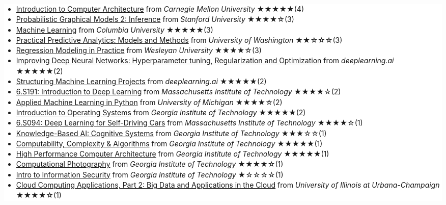 *   [Introduction to Computer Architecture](https://www.class-central.com/mooc/642/introduction-to-computer-architecture?utm_source=fcc_medium&utm_medium=web&utm_campaign=prog_cs_courses_november) from _Carnegie Mellon University_ ★★★★★(4)
*   [Probabilistic Graphical Models 2: Inference](https://www.class-central.com/mooc/7292/coursera-probabilistic-graphical-models-2-inference?utm_source=fcc_medium&utm_medium=web&utm_campaign=prog_cs_courses_november) from _Stanford University_ ★★★★☆(3)
*   [Machine Learning](https://www.class-central.com/mooc/7231/edx-machine-learning?utm_source=fcc_medium&utm_medium=web&utm_campaign=prog_cs_courses_november) from _Columbia University_ ★★★★★(3)
*   [Practical Predictive Analytics: Models and Methods](https://www.class-central.com/mooc/4341/coursera-practical-predictive-analytics-models-and-methods?utm_source=fcc_medium&utm_medium=web&utm_campaign=prog_cs_courses_november) from _University of Washington_ ★★☆☆☆(3)
*   [Regression Modeling in Practice](https://www.class-central.com/mooc/4351/coursera-regression-modeling-in-practice?utm_source=fcc_medium&utm_medium=web&utm_campaign=prog_cs_courses_november) from _Wesleyan University_ ★★★★☆(3)
*   [Improving Deep Neural Networks: Hyperparameter tuning, Regularization and Optimization](https://www.class-central.com/mooc/9054/coursera-improving-deep-neural-networks-hyperparameter-tuning-regularization-and-optimization?utm_source=fcc_medium&utm_medium=web&utm_campaign=prog_cs_courses_november) from _deeplearning.ai_ ★★★★★(2)
*   [Structuring Machine Learning Projects](https://www.class-central.com/mooc/9056/coursera-structuring-machine-learning-projects?utm_source=fcc_medium&utm_medium=web&utm_campaign=prog_cs_courses_november) from _deeplearning.ai_ ★★★★★(2)
*   [6.S191: Introduction to Deep Learning](https://www.class-central.com/mooc/8083/6-s191-introduction-to-deep-learning?utm_source=fcc_medium&utm_medium=web&utm_campaign=prog_cs_courses_november) from _Massachusetts Institute of Technology_ ★★★★☆(2)
*   [Applied Machine Learning in Python](https://www.class-central.com/mooc/6673/coursera-applied-machine-learning-in-python?utm_source=fcc_medium&utm_medium=web&utm_campaign=prog_cs_courses_november) from _University of Michigan_ ★★★★☆(2)
*   [Introduction to Operating Systems](https://www.class-central.com/mooc/3419/udacity-introduction-to-operating-systems?utm_source=fcc_medium&utm_medium=web&utm_campaign=prog_cs_courses_november) from _Georgia Institute of Technology_ ★★★★★(2)
*   [6.S094: Deep Learning for Self-Driving Cars](https://www.class-central.com/mooc/8132/6-s094-deep-learning-for-self-driving-cars?utm_source=fcc_medium&utm_medium=web&utm_campaign=prog_cs_courses_november) from _Massachusetts Institute of Technology_ ★★★★☆(1)
*   [Knowledge-Based AI: Cognitive Systems](https://www.class-central.com/mooc/1025/udacity-knowledge-based-ai-cognitive-systems?utm_source=fcc_medium&utm_medium=web&utm_campaign=prog_cs_courses_november) from _Georgia Institute of Technology_ ★★★☆☆(1)
*   [Computability, Complexity & Algorithms](https://www.class-central.com/mooc/1024/udacity-computability-complexity-algorithms?utm_source=fcc_medium&utm_medium=web&utm_campaign=prog_cs_courses_november) from _Georgia Institute of Technology_ ★★★★★(1)
*   [High Performance Computer Architecture](https://www.class-central.com/mooc/1018/udacity-high-performance-computer-architecture?utm_source=fcc_medium&utm_medium=web&utm_campaign=prog_cs_courses_november) from _Georgia Institute of Technology_ ★★★★★(1)
*   [Computational Photography](https://www.class-central.com/mooc/1023/udacity-computational-photography?utm_source=fcc_medium&utm_medium=web&utm_campaign=prog_cs_courses_november) from _Georgia Institute of Technology_ ★★★★☆(1)
*   [Intro to Information Security](https://www.class-central.com/mooc/3420/udacity-intro-to-information-security?utm_source=fcc_medium&utm_medium=web&utm_campaign=prog_cs_courses_november) from _Georgia Institute of Technology_ ★☆☆☆☆(1)
*   [Cloud Computing Applications, Part 2: Big Data and Applications in the Cloud](https://www.class-central.com/mooc/6309/coursera-cloud-computing-applications-part-2-big-data-and-applications-in-the-cloud?utm_source=fcc_medium&utm_medium=web&utm_campaign=prog_cs_courses_november) from _University of Illinois at Urbana-Champaign_ ★★★★☆(1)
